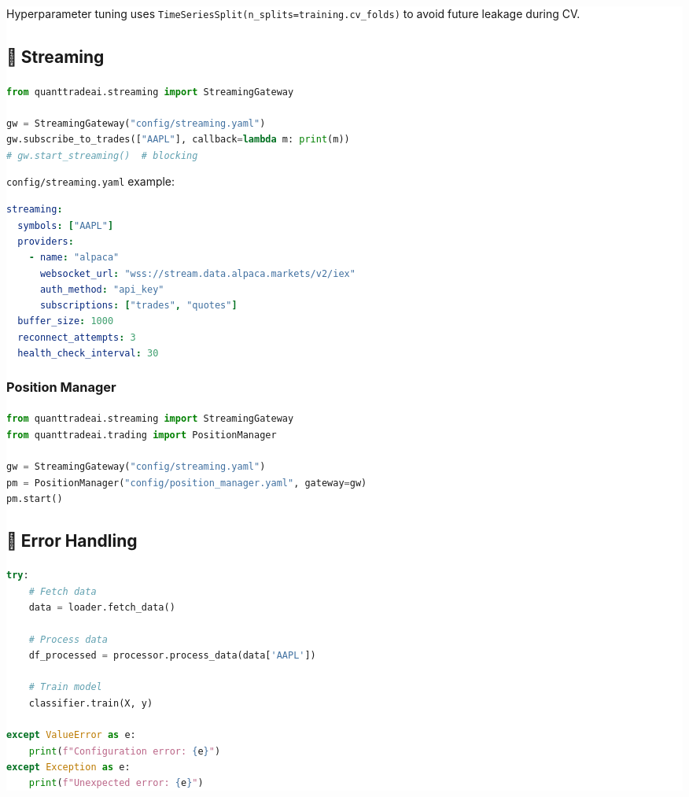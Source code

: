 Hyperparameter tuning uses `TimeSeriesSplit(n_splits=training.cv_folds)` to avoid future leakage during CV.

## 🔌 Streaming

```python
from quanttradeai.streaming import StreamingGateway

gw = StreamingGateway("config/streaming.yaml")
gw.subscribe_to_trades(["AAPL"], callback=lambda m: print(m))
# gw.start_streaming()  # blocking
```

`config/streaming.yaml` example:

```yaml
streaming:
  symbols: ["AAPL"]
  providers:
    - name: "alpaca"
      websocket_url: "wss://stream.data.alpaca.markets/v2/iex"
      auth_method: "api_key"
      subscriptions: ["trades", "quotes"]
  buffer_size: 1000
  reconnect_attempts: 3
  health_check_interval: 30
```

### Position Manager

```python
from quanttradeai.streaming import StreamingGateway
from quanttradeai.trading import PositionManager

gw = StreamingGateway("config/streaming.yaml")
pm = PositionManager("config/position_manager.yaml", gateway=gw)
pm.start()
```

## 🚨 Error Handling

```python
try:
    # Fetch data
    data = loader.fetch_data()
    
    # Process data
    df_processed = processor.process_data(data['AAPL'])
    
    # Train model
    classifier.train(X, y)
    
except ValueError as e:
    print(f"Configuration error: {e}")
except Exception as e:
    print(f"Unexpected error: {e}")
```
